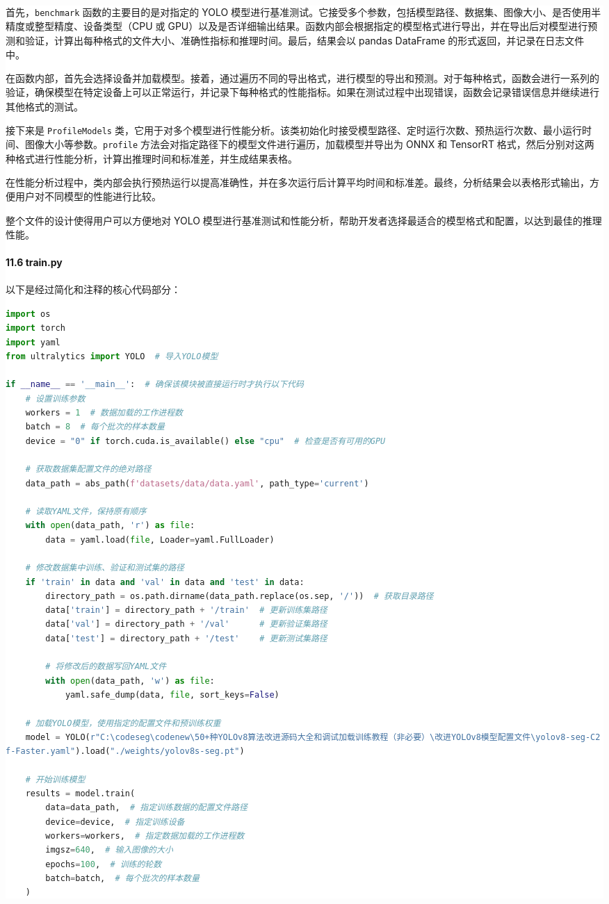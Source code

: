 首先，`benchmark` 函数的主要目的是对指定的 YOLO 模型进行基准测试。它接受多个参数，包括模型路径、数据集、图像大小、是否使用半精度或整型精度、设备类型（CPU 或 GPU）以及是否详细输出结果。函数内部会根据指定的模型格式进行导出，并在导出后对模型进行预测和验证，计算出每种格式的文件大小、准确性指标和推理时间。最后，结果会以 pandas DataFrame 的形式返回，并记录在日志文件中。

在函数内部，首先会选择设备并加载模型。接着，通过遍历不同的导出格式，进行模型的导出和预测。对于每种格式，函数会进行一系列的验证，确保模型在特定设备上可以正常运行，并记录下每种格式的性能指标。如果在测试过程中出现错误，函数会记录错误信息并继续进行其他格式的测试。

接下来是 `ProfileModels` 类，它用于对多个模型进行性能分析。该类初始化时接受模型路径、定时运行次数、预热运行次数、最小运行时间、图像大小等参数。`profile` 方法会对指定路径下的模型文件进行遍历，加载模型并导出为 ONNX 和 TensorRT 格式，然后分别对这两种格式进行性能分析，计算出推理时间和标准差，并生成结果表格。

在性能分析过程中，类内部会执行预热运行以提高准确性，并在多次运行后计算平均时间和标准差。最终，分析结果会以表格形式输出，方便用户对不同模型的性能进行比较。

整个文件的设计使得用户可以方便地对 YOLO 模型进行基准测试和性能分析，帮助开发者选择最适合的模型格式和配置，以达到最佳的推理性能。

#### 11.6 train.py

以下是经过简化和注释的核心代码部分：

```python
import os
import torch
import yaml
from ultralytics import YOLO  # 导入YOLO模型

if __name__ == '__main__':  # 确保该模块被直接运行时才执行以下代码
    # 设置训练参数
    workers = 1  # 数据加载的工作进程数
    batch = 8  # 每个批次的样本数量
    device = "0" if torch.cuda.is_available() else "cpu"  # 检查是否有可用的GPU

    # 获取数据集配置文件的绝对路径
    data_path = abs_path(f'datasets/data/data.yaml', path_type='current')  

    # 读取YAML文件，保持原有顺序
    with open(data_path, 'r') as file:
        data = yaml.load(file, Loader=yaml.FullLoader)

    # 修改数据集中训练、验证和测试集的路径
    if 'train' in data and 'val' in data and 'test' in data:
        directory_path = os.path.dirname(data_path.replace(os.sep, '/'))  # 获取目录路径
        data['train'] = directory_path + '/train'  # 更新训练集路径
        data['val'] = directory_path + '/val'      # 更新验证集路径
        data['test'] = directory_path + '/test'    # 更新测试集路径

        # 将修改后的数据写回YAML文件
        with open(data_path, 'w') as file:
            yaml.safe_dump(data, file, sort_keys=False)

    # 加载YOLO模型，使用指定的配置文件和预训练权重
    model = YOLO(r"C:\codeseg\codenew\50+种YOLOv8算法改进源码大全和调试加载训练教程（非必要）\改进YOLOv8模型配置文件\yolov8-seg-C2f-Faster.yaml").load("./weights/yolov8s-seg.pt")

    # 开始训练模型
    results = model.train(
        data=data_path,  # 指定训练数据的配置文件路径
        device=device,  # 指定训练设备
        workers=workers,  # 指定数据加载的工作进程数
        imgsz=640,  # 输入图像的大小
        epochs=100,  # 训练的轮数
        batch=batch,  # 每个批次的样本数量
    )
```
